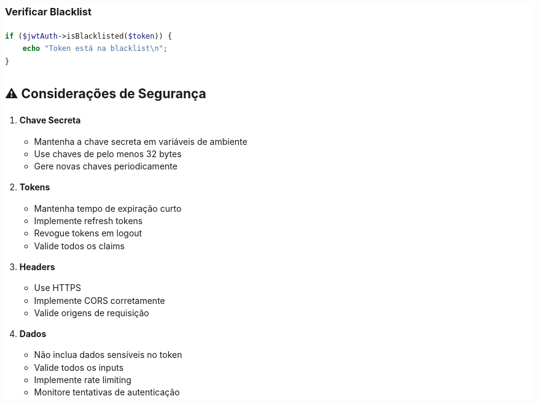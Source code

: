### Verificar Blacklist
```php
if ($jwtAuth->isBlacklisted($token)) {
    echo "Token está na blacklist\n";
}
```

## ⚠️ Considerações de Segurança

1. **Chave Secreta**
   - Mantenha a chave secreta em variáveis de ambiente
   - Use chaves de pelo menos 32 bytes
   - Gere novas chaves periodicamente

2. **Tokens**
   - Mantenha tempo de expiração curto
   - Implemente refresh tokens
   - Revogue tokens em logout
   - Valide todos os claims

3. **Headers**
   - Use HTTPS
   - Implemente CORS corretamente
   - Valide origens de requisição

4. **Dados**
   - Não inclua dados sensíveis no token
   - Valide todos os inputs
   - Implemente rate limiting
   - Monitore tentativas de autenticação 